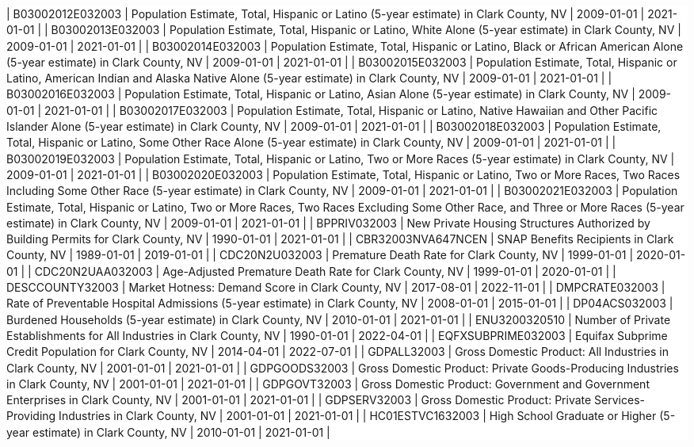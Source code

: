 | B03002012E032003          | Population Estimate, Total, Hispanic or Latino (5-year estimate) in Clark County, NV                                                                                      | 2009-01-01          | 2021-01-01        |
| B03002013E032003          | Population Estimate, Total, Hispanic or Latino, White Alone (5-year estimate) in Clark County, NV                                                                         | 2009-01-01          | 2021-01-01        |
| B03002014E032003          | Population Estimate, Total, Hispanic or Latino, Black or African American Alone (5-year estimate) in Clark County, NV                                                     | 2009-01-01          | 2021-01-01        |
| B03002015E032003          | Population Estimate, Total, Hispanic or Latino, American Indian and Alaska Native Alone (5-year estimate) in Clark County, NV                                             | 2009-01-01          | 2021-01-01        |
| B03002016E032003          | Population Estimate, Total, Hispanic or Latino, Asian Alone (5-year estimate) in Clark County, NV                                                                         | 2009-01-01          | 2021-01-01        |
| B03002017E032003          | Population Estimate, Total, Hispanic or Latino, Native Hawaiian and Other Pacific Islander Alone (5-year estimate) in Clark County, NV                                    | 2009-01-01          | 2021-01-01        |
| B03002018E032003          | Population Estimate, Total, Hispanic or Latino, Some Other Race Alone (5-year estimate) in Clark County, NV                                                               | 2009-01-01          | 2021-01-01        |
| B03002019E032003          | Population Estimate, Total, Hispanic or Latino, Two or More Races (5-year estimate) in Clark County, NV                                                                   | 2009-01-01          | 2021-01-01        |
| B03002020E032003          | Population Estimate, Total, Hispanic or Latino, Two or More Races, Two Races Including Some Other Race (5-year estimate) in Clark County, NV                              | 2009-01-01          | 2021-01-01        |
| B03002021E032003          | Population Estimate, Total, Hispanic or Latino, Two or More Races, Two Races Excluding Some Other Race, and Three or More Races (5-year estimate) in Clark County, NV     | 2009-01-01          | 2021-01-01        |
| BPPRIV032003              | New Private Housing Structures Authorized by Building Permits for Clark County, NV                                                                                        | 1990-01-01          | 2021-01-01        |
| CBR32003NVA647NCEN        | SNAP Benefits Recipients in Clark County, NV                                                                                                                              | 1989-01-01          | 2019-01-01        |
| CDC20N2U032003            | Premature Death Rate for Clark County, NV                                                                                                                                 | 1999-01-01          | 2020-01-01        |
| CDC20N2UAA032003          | Age-Adjusted Premature Death Rate for Clark County, NV                                                                                                                    | 1999-01-01          | 2020-01-01        |
| DESCCOUNTY32003           | Market Hotness: Demand Score in Clark County, NV                                                                                                                          | 2017-08-01          | 2022-11-01        |
| DMPCRATE032003            | Rate of Preventable Hospital Admissions (5-year estimate) in Clark County, NV                                                                                             | 2008-01-01          | 2015-01-01        |
| DP04ACS032003             | Burdened Households (5-year estimate) in Clark County, NV                                                                                                                 | 2010-01-01          | 2021-01-01        |
| ENU3200320510             | Number of Private Establishments for All Industries in Clark County, NV                                                                                                   | 1990-01-01          | 2022-04-01        |
| EQFXSUBPRIME032003        | Equifax Subprime Credit Population for Clark County, NV                                                                                                                   | 2014-04-01          | 2022-07-01        |
| GDPALL32003               | Gross Domestic Product: All Industries in Clark County, NV                                                                                                                | 2001-01-01          | 2021-01-01        |
| GDPGOODS32003             | Gross Domestic Product: Private Goods-Producing Industries in Clark County, NV                                                                                            | 2001-01-01          | 2021-01-01        |
| GDPGOVT32003              | Gross Domestic Product: Government and Government Enterprises in Clark County, NV                                                                                         | 2001-01-01          | 2021-01-01        |
| GDPSERV32003              | Gross Domestic Product: Private Services-Providing Industries in Clark County, NV                                                                                         | 2001-01-01          | 2021-01-01        |
| HC01ESTVC1632003          | High School Graduate or Higher (5-year estimate) in Clark County, NV                                                                                                      | 2010-01-01          | 2021-01-01        |